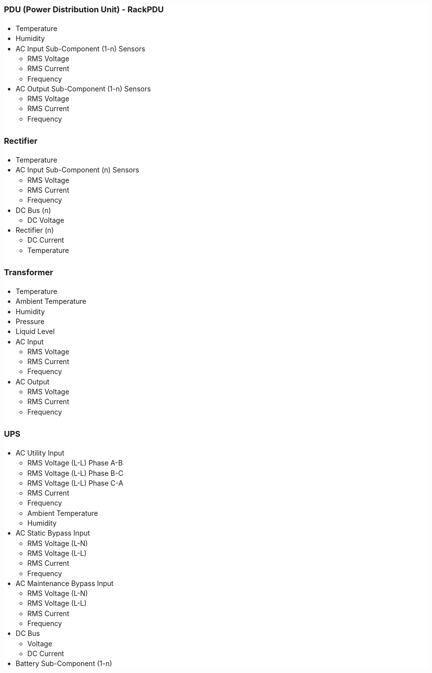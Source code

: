 ### PDU (Power Distribution Unit) - RackPDU
* Temperature
* Humidity
* AC Input Sub-Component (1-n) Sensors
  * RMS Voltage
  * RMS Current
  * Frequency
* AC Output Sub-Component (1-n) Sensors
  * RMS Voltage
  * RMS Current
  * Frequency

### Rectifier
* Temperature
* AC Input Sub-Component (n) Sensors
  * RMS Voltage
  * RMS Current
  * Frequency
* DC Bus (n)
  * DC Voltage
* Rectifier (n)
  * DC Current
  * Temperature

### Transformer
* Temperature
* Ambient Temperature
* Humidity
* Pressure
* Liquid Level
* AC Input
  * RMS Voltage
  * RMS Current
  * Frequency
* AC Output
  * RMS Voltage
  * RMS Current
  * Frequency

### UPS
* AC Utility Input
  * RMS Voltage (L-L) Phase A-B
  * RMS Voltage (L-L) Phase B-C
  * RMS Voltage (L-L) Phase C-A
  * RMS Current
  * Frequency
  * Ambient Temperature
  * Humidity
* AC Static Bypass Input
  * RMS Voltage (L-N)
  * RMS Voltage (L-L)
  * RMS Current
  * Frequency
* AC Maintenance Bypass Input
  * RMS Voltage (L-N)
  * RMS Voltage (L-L)
  * RMS Current
  * Frequency
* DC Bus
  * Voltage
  * DC Current
* Battery Sub-Component (1-n)